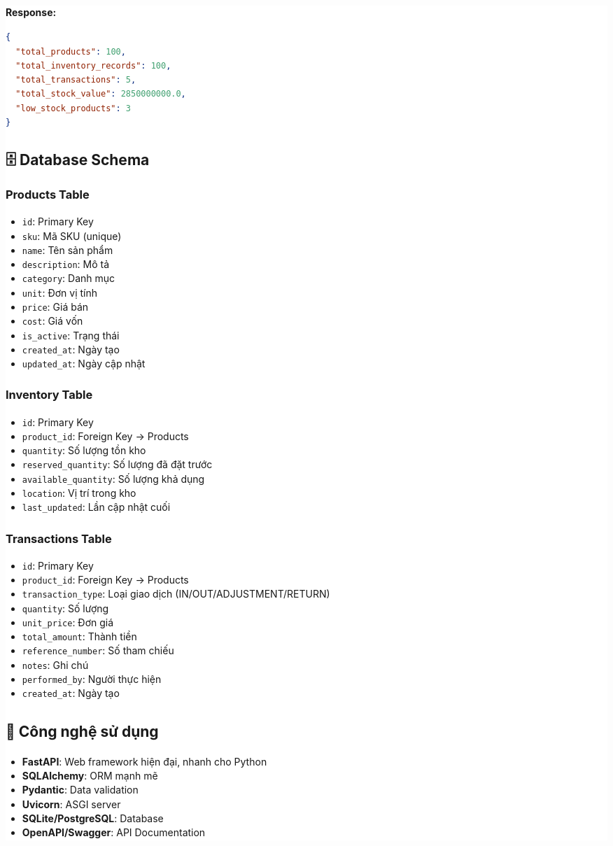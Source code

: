 **Response:**
```json
{
  "total_products": 100,
  "total_inventory_records": 100,
  "total_transactions": 5,
  "total_stock_value": 2850000000.0,
  "low_stock_products": 3
}
```

## 🗄️ Database Schema

### Products Table
- `id`: Primary Key
- `sku`: Mã SKU (unique)
- `name`: Tên sản phẩm
- `description`: Mô tả
- `category`: Danh mục
- `unit`: Đơn vị tính
- `price`: Giá bán
- `cost`: Giá vốn
- `is_active`: Trạng thái
- `created_at`: Ngày tạo
- `updated_at`: Ngày cập nhật

### Inventory Table
- `id`: Primary Key
- `product_id`: Foreign Key -> Products
- `quantity`: Số lượng tồn kho
- `reserved_quantity`: Số lượng đã đặt trước
- `available_quantity`: Số lượng khả dụng
- `location`: Vị trí trong kho
- `last_updated`: Lần cập nhật cuối

### Transactions Table
- `id`: Primary Key
- `product_id`: Foreign Key -> Products
- `transaction_type`: Loại giao dịch (IN/OUT/ADJUSTMENT/RETURN)
- `quantity`: Số lượng
- `unit_price`: Đơn giá
- `total_amount`: Thành tiền
- `reference_number`: Số tham chiếu
- `notes`: Ghi chú
- `performed_by`: Người thực hiện
- `created_at`: Ngày tạo

## 🔧 Công nghệ sử dụng

- **FastAPI**: Web framework hiện đại, nhanh cho Python
- **SQLAlchemy**: ORM mạnh mẽ
- **Pydantic**: Data validation
- **Uvicorn**: ASGI server
- **SQLite/PostgreSQL**: Database
- **OpenAPI/Swagger**: API Documentation
